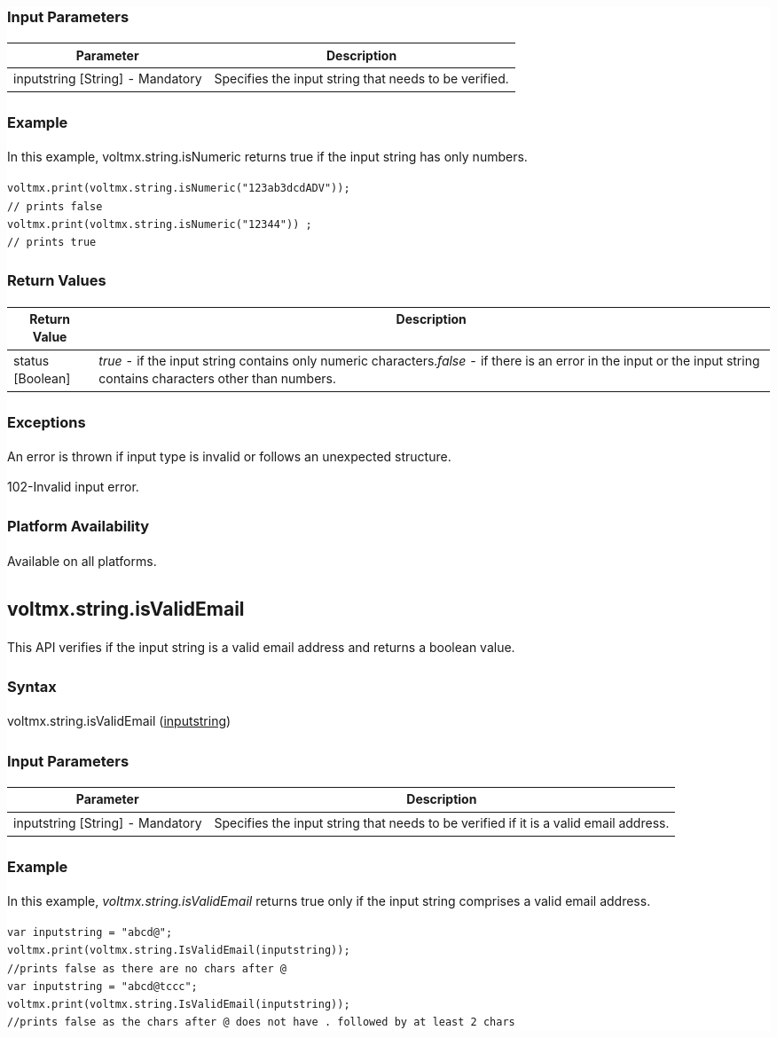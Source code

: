 <h3>Input Parameters</h3>

| Parameter | Description |
| --- | --- |
| inputstring \[String\] - Mandatory | Specifies the input string that needs to be verified. |

<h3>Example</h3>

In this example, voltmx.string.isNumeric returns true if the input string has only numbers.

```
voltmx.print(voltmx.string.isNumeric("123ab3dcdADV"));
// prints false
voltmx.print(voltmx.string.isNumeric("12344")) ;
// prints true
```

<h3>Return Values</h3>

| Return Value | Description |
| --- | --- |
| status \[Boolean\] | _true_ - if the input string contains only numeric characters._false_ - if there is an error in the input or the input string contains characters other than numbers. |

<h3>Exceptions</h3>

An error is thrown if input type is invalid or follows an unexpected structure.

102-Invalid input error.

<h3>Platform Availability</h3>

Available on all platforms.

voltmx.string.isValidEmail
------------------------

This API verifies if the input string is a valid email address and returns a boolean value.

<h3>Syntax</h3>

voltmx.string.isValidEmail ([inputstring](#inputstring4))

<h3>Input Parameters</h3>

| Parameter | Description |
| --- | --- |
| inputstring \[String\] - Mandatory | Specifies the input string that needs to be verified if it is a valid email address. |

<h3>Example</h3>

In this example, _voltmx.string.isValidEmail_ returns true only if the input string comprises a valid email address.

```
var inputstring = "abcd@";
voltmx.print(voltmx.string.IsValidEmail(inputstring));
//prints false as there are no chars after @
var inputstring = "abcd@tccc";
voltmx.print(voltmx.string.IsValidEmail(inputstring));
//prints false as the chars after @ does not have . followed by at least 2 chars
```
